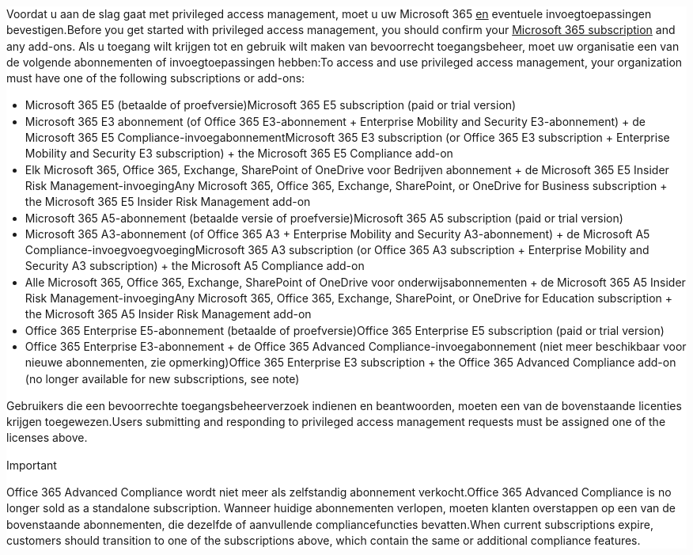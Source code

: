 <span data-ttu-id="65ee1-107">Voordat u aan de slag gaat met privileged access management, moet u uw Microsoft 365 [en](https://www.microsoft.com/microsoft-365/compare-all-microsoft-365-plans) eventuele invoegtoepassingen bevestigen.</span><span class="sxs-lookup"><span data-stu-id="65ee1-107">Before you get started with privileged access management, you should confirm your [Microsoft 365 subscription](https://www.microsoft.com/microsoft-365/compare-all-microsoft-365-plans) and any add-ons.</span></span> <span data-ttu-id="65ee1-108">Als u toegang wilt krijgen tot en gebruik wilt maken van bevoorrecht toegangsbeheer, moet uw organisatie een van de volgende abonnementen of invoegtoepassingen hebben:</span><span class="sxs-lookup"><span data-stu-id="65ee1-108">To access and use privileged access management, your organization must have one of the following subscriptions or add-ons:</span></span>

- <span data-ttu-id="65ee1-109">Microsoft 365 E5 (betaalde of proefversie)</span><span class="sxs-lookup"><span data-stu-id="65ee1-109">Microsoft 365 E5 subscription (paid or trial version)</span></span>
- <span data-ttu-id="65ee1-110">Microsoft 365 E3 abonnement (of Office 365 E3-abonnement + Enterprise Mobility and Security E3-abonnement) + de Microsoft 365 E5 Compliance-invoegabonnement</span><span class="sxs-lookup"><span data-stu-id="65ee1-110">Microsoft 365 E3 subscription (or Office 365 E3 subscription + Enterprise Mobility and Security E3 subscription) + the Microsoft 365 E5 Compliance add-on</span></span>
- <span data-ttu-id="65ee1-111">Elk Microsoft 365, Office 365, Exchange, SharePoint of OneDrive voor Bedrijven abonnement + de Microsoft 365 E5 Insider Risk Management-invoeging</span><span class="sxs-lookup"><span data-stu-id="65ee1-111">Any Microsoft 365, Office 365, Exchange, SharePoint, or OneDrive for Business subscription + the Microsoft 365 E5 Insider Risk Management add-on</span></span>  
- <span data-ttu-id="65ee1-112">Microsoft 365 A5-abonnement (betaalde versie of proefversie)</span><span class="sxs-lookup"><span data-stu-id="65ee1-112">Microsoft 365 A5 subscription (paid or trial version)</span></span>
- <span data-ttu-id="65ee1-113">Microsoft 365 A3-abonnement (of Office 365 A3 + Enterprise Mobility and Security A3-abonnement) + de Microsoft A5 Compliance-invoegvoegvoeging</span><span class="sxs-lookup"><span data-stu-id="65ee1-113">Microsoft 365 A3 subscription (or Office 365 A3 subscription + Enterprise Mobility and Security A3 subscription) + the Microsoft A5 Compliance add-on</span></span>
- <span data-ttu-id="65ee1-114">Alle Microsoft 365, Office 365, Exchange, SharePoint of OneDrive voor onderwijsabonnementen + de Microsoft 365 A5 Insider Risk Management-invoeging</span><span class="sxs-lookup"><span data-stu-id="65ee1-114">Any Microsoft 365, Office 365, Exchange, SharePoint, or OneDrive for Education subscription + the Microsoft 365 A5 Insider Risk Management add-on</span></span>
- <span data-ttu-id="65ee1-115">Office 365 Enterprise E5-abonnement (betaalde of proefversie)</span><span class="sxs-lookup"><span data-stu-id="65ee1-115">Office 365 Enterprise E5 subscription (paid or trial version)</span></span>
- <span data-ttu-id="65ee1-116">Office 365 Enterprise E3-abonnement + de Office 365 Advanced Compliance-invoegabonnement (niet meer beschikbaar voor nieuwe abonnementen, zie opmerking)</span><span class="sxs-lookup"><span data-stu-id="65ee1-116">Office 365 Enterprise E3 subscription + the Office 365 Advanced Compliance add-on (no longer available for new subscriptions, see note)</span></span>

<span data-ttu-id="65ee1-117">Gebruikers die een bevoorrechte toegangsbeheerverzoek indienen en beantwoorden, moeten een van de bovenstaande licenties krijgen toegewezen.</span><span class="sxs-lookup"><span data-stu-id="65ee1-117">Users submitting and responding to privileged access management requests must be assigned one of the licenses above.</span></span>

>[!IMPORTANT]
><span data-ttu-id="65ee1-118">Office 365 Advanced Compliance wordt niet meer als zelfstandig abonnement verkocht.</span><span class="sxs-lookup"><span data-stu-id="65ee1-118">Office 365 Advanced Compliance is no longer sold as a standalone subscription.</span></span> <span data-ttu-id="65ee1-119">Wanneer huidige abonnementen verlopen, moeten klanten overstappen op een van de bovenstaande abonnementen, die dezelfde of aanvullende compliancefuncties bevatten.</span><span class="sxs-lookup"><span data-stu-id="65ee1-119">When current subscriptions expire, customers should transition to one of the subscriptions above, which contain the same or additional compliance features.</span></span>
